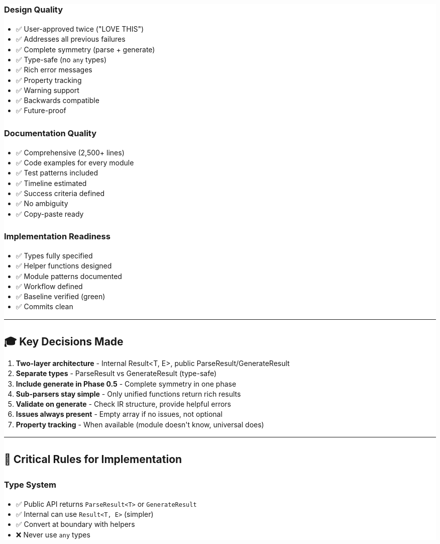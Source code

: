### Design Quality
- ✅ User-approved twice ("LOVE THIS")
- ✅ Addresses all previous failures
- ✅ Complete symmetry (parse + generate)
- ✅ Type-safe (no `any` types)
- ✅ Rich error messages
- ✅ Property tracking
- ✅ Warning support
- ✅ Backwards compatible
- ✅ Future-proof

### Documentation Quality
- ✅ Comprehensive (2,500+ lines)
- ✅ Code examples for every module
- ✅ Test patterns included
- ✅ Timeline estimated
- ✅ Success criteria defined
- ✅ No ambiguity
- ✅ Copy-paste ready

### Implementation Readiness
- ✅ Types fully specified
- ✅ Helper functions designed
- ✅ Module patterns documented
- ✅ Workflow defined
- ✅ Baseline verified (green)
- ✅ Commits clean

---

## 🎓 Key Decisions Made

1. **Two-layer architecture** - Internal Result<T, E>, public ParseResult/GenerateResult
2. **Separate types** - ParseResult<T> vs GenerateResult (type-safe)
3. **Include generate in Phase 0.5** - Complete symmetry in one phase
4. **Sub-parsers stay simple** - Only unified functions return rich results
5. **Validate on generate** - Check IR structure, provide helpful errors
6. **Issues always present** - Empty array if no issues, not optional
7. **Property tracking** - When available (module doesn't know, universal does)

---

## 🚨 Critical Rules for Implementation

### Type System
- ✅ Public API returns `ParseResult<T>` or `GenerateResult`
- ✅ Internal can use `Result<T, E>` (simpler)
- ✅ Convert at boundary with helpers
- ❌ Never use `any` types
